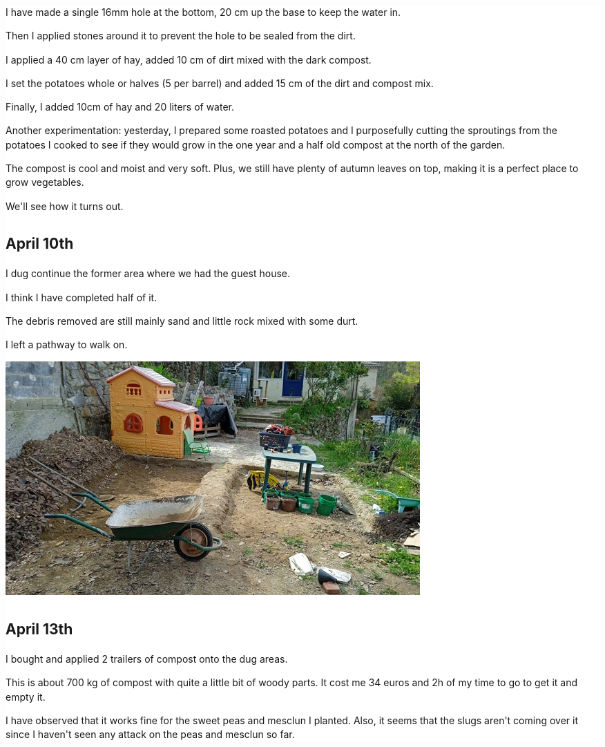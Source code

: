 I have made a single 16mm hole at the bottom, 20 cm up the base to keep the water in.

Then I applied stones around it to prevent the hole to be sealed from the dirt.

I applied a 40 cm layer of hay, added 10 cm of dirt mixed with the dark compost.

I set the potatoes whole or halves (5 per barrel) and added 15 cm of the dirt and compost mix.

Finally, I added 10cm of hay and 20 liters of water.

Another experimentation: yesterday, I prepared some roasted potatoes and I purposefully cutting the sproutings from the potatoes I cooked to see if they would grow in the one year and a half old compost at the north of the garden.

The compost is cool and moist and very soft. Plus, we still have plenty of autumn leaves on top, making it is a perfect place to grow vegetables.

We'll see how it turns out.

## April 10th

I dug continue the former area where we had the guest house.

I think I have completed half of it.

The debris removed are still mainly sand and little rock mixed with some durt.

I left a pathway to walk on.

![Digging progress](images/april-10th-digging-progress.jpg)

## April 13th

I bought and applied 2 trailers of compost onto the dug areas.

This is about 700 kg of compost with quite a little bit of woody parts. It cost me 34 euros and 2h of my time to go to get it and empty it.

I have observed that it works fine for the sweet peas and mesclun I planted. Also, it seems that the slugs aren't coming over it since I haven't seen any attack on the peas and mesclun so far.
